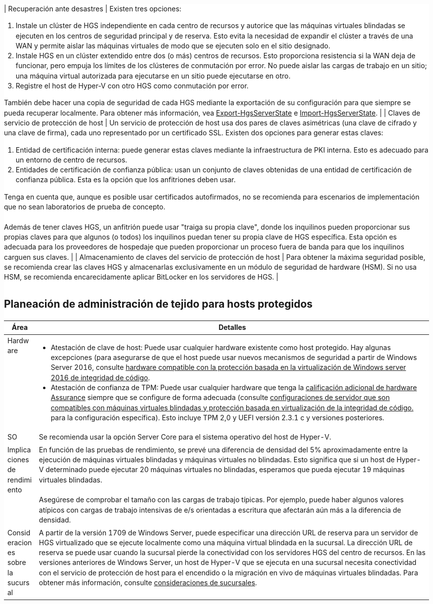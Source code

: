 | Recuperación ante desastres | Existen tres opciones:<br><ol><li>Instale un clúster de HGS independiente en cada centro de recursos y autorice que las máquinas virtuales blindadas se ejecuten en los centros de seguridad principal y de reserva. Esto evita la necesidad de expandir el clúster a través de una WAN y permite aislar las máquinas virtuales de modo que se ejecuten solo en el sitio designado.</li><li>Instale HGS en un clúster extendido entre dos (o más) centros de recursos. Esto proporciona resistencia si la WAN deja de funcionar, pero empuja los límites de los clústeres de conmutación por error. No puede aislar las cargas de trabajo en un sitio; una máquina virtual autorizada para ejecutarse en un sitio puede ejecutarse en otro.</li><li>Registre el host de Hyper-V con otro HGS como conmutación por error.</li></ol>También debe hacer una copia de seguridad de cada HGS mediante la exportación de su configuración para que siempre se pueda recuperar localmente. Para obtener más información, vea [Export-HgsServerState](https://docs.microsoft.com/powershell/module/hgsserver/export-hgsserverstate) e [Import-HgsServerState](https://docs.microsoft.com/powershell/module/hgsserver/import-hgsserverstate). |
| Claves de servicio de protección de host | Un servicio de protección de host usa dos pares de claves asimétricas (una clave de cifrado y una clave de firma), cada uno representado por un certificado SSL. Existen dos opciones para generar estas claves:<br><ol><li>Entidad de certificación interna: puede generar estas claves mediante la infraestructura de PKI interna. Esto es adecuado para un entorno de centro de recursos.</li><li>Entidades de certificación de confianza pública: usan un conjunto de claves obtenidas de una entidad de certificación de confianza pública. Esta es la opción que los anfitriones deben usar.</li></ol>Tenga en cuenta que, aunque es posible usar certificados autofirmados, no se recomienda para escenarios de implementación que no sean laboratorios de prueba de concepto.<br><br>Además de tener claves HGS, un anfitrión puede usar "traiga su propia clave", donde los inquilinos pueden proporcionar sus propias claves para que algunos (o todos) los inquilinos puedan tener su propia clave de HGS específica. Esta opción es adecuada para los proveedores de hospedaje que pueden proporcionar un proceso fuera de banda para que los inquilinos carguen sus claves. |
| Almacenamiento de claves del servicio de protección de host | Para obtener la máxima seguridad posible, se recomienda crear las claves HGS y almacenarlas exclusivamente en un módulo de seguridad de hardware (HSM). Si no usa HSM, se recomienda encarecidamente aplicar BitLocker en los servidores de HGS. |

## <a name="fabric-admin-planning-for-guarded-hosts"></a>Planeación de administración de tejido para hosts protegidos

| Área | Detalles |
|------|---------|
| Hardware | <ul><li>Atestación de clave de host: Puede usar cualquier hardware existente como host protegido. Hay algunas excepciones (para asegurarse de que el host puede usar nuevos mecanismos de seguridad a partir de Windows Server 2016, consulte [hardware compatible con la protección basada en la virtualización de Windows server 2016 de integridad de código](guarded-fabric-compatible-hardware-with-virtualization-based-protection-of-code-integrity.md).</li><li>Atestación de confianza de TPM: Puede usar cualquier hardware que tenga la [calificación adicional de hardware Assurance](https://msdn.microsoft.com/windows/hardware/commercialize/design/compatibility/systems#system-server-assurance) siempre que se configure de forma adecuada (consulte [configuraciones de servidor que son compatibles con máquinas virtuales blindadas y protección basada en virtualización de la integridad de código. ](guarded-fabric-compatible-hardware-with-virtualization-based-protection-of-code-integrity.md)para la configuración específica). Esto incluye TPM 2,0 y UEFI versión 2.3.1 c y versiones posteriores.</li></ul> |
| SO | Se recomienda usar la opción Server Core para el sistema operativo del host de Hyper-V. |
| Implicaciones de rendimiento | En función de las pruebas de rendimiento, se prevé una diferencia de densidad del 5% aproximadamente entre la ejecución de máquinas virtuales blindadas y máquinas virtuales no blindadas. Esto significa que si un host de Hyper-V determinado puede ejecutar 20 máquinas virtuales no blindadas, esperamos que pueda ejecutar 19 máquinas virtuales blindadas.<br><br>Asegúrese de comprobar el tamaño con las cargas de trabajo típicas. Por ejemplo, puede haber algunos valores atípicos con cargas de trabajo intensivas de e/s orientadas a escritura que afectarán aún más a la diferencia de densidad. |
| Consideraciones sobre la sucursal | A partir de la versión 1709 de Windows Server, puede especificar una dirección URL de reserva para un servidor de HGS virtualizado que se ejecute localmente como una máquina virtual blindada en la sucursal. La dirección URL de reserva se puede usar cuando la sucursal pierde la conectividad con los servidores HGS del centro de recursos. En las versiones anteriores de Windows Server, un host de Hyper-V que se ejecuta en una sucursal necesita conectividad con el servicio de protección de host para el encendido o la migración en vivo de máquinas virtuales blindadas. Para obtener más información, consulte [consideraciones de sucursales](guarded-fabric-manage-branch-office.md). |

